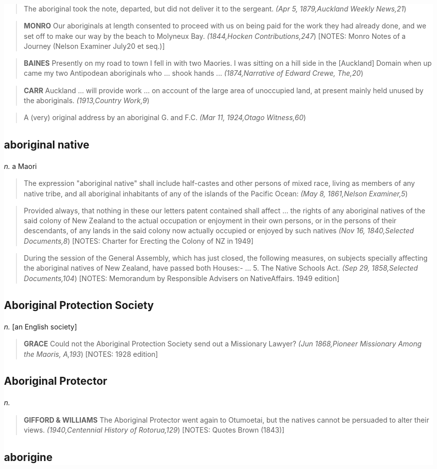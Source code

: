 >  The aboriginal took the note, departed, but did not deliver it to the sergeant. <i>(Apr 5, 1879,Auckland Weekly News,21</i>)

>  <b>MONRO</b> Our aboriginals at length consented to proceed with us on being paid for the work they had already done, and we set off to make our way by the beach to Molyneux Bay. <i>(1844,Hocken Contributions,247</i>) [NOTES: Monro Notes of a Journey (Nelson Examiner July20 et seq.)]

>  <b>BAINES</b> Presently on my road to town I fell in with two Maories. I was sitting on a hill side in the [Auckland] Domain when up came my two Antipodean aboriginals who ... shook hands ... <i>(1874,Narrative of Edward Crewe, The,20</i>)

>  <b>CARR</b> Auckland ... will provide work ... on account of the large area of unoccupied land, at present mainly held unused by the aboriginals. <i>(1913,Country Work,9</i>)

>  A (very) original address by an aboriginal G. and F.C. <i>(Mar 11, 1924,Otago Witness,60</i>)



## aboriginal native
 
 <i>n.</i> a Maori

>  The expression "aboriginal native" shall include half-castes and other persons of mixed race, living as members of any native tribe, and all aboriginal inhabitants of any of the islands of the Pacific Ocean: <i>(May 8, 1861,Nelson Examiner,5</i>)

>  Provided always, that nothing in these our letters patent contained shall affect ... the rights of any aboriginal natives of the said colony of New Zealand to the actual occupation or enjoyment in their own persons, or in the persons of their descendants, of any lands in the said colony now actually occupied or enjoyed by such natives <i>(Nov 16, 1840,Selected Documents,8</i>) [NOTES: Charter for Erecting the Colony of NZ in 1949]

>  During the session of the General Assembly, which has just closed, the following measures, on subjects specially affecting the aboriginal natives of New Zealand, have passed both Houses:- ... 5. The Native Schools Act. <i>(Sep 29, 1858,Selected Documents,104</i>) [NOTES: Memorandum by Responsible Advisers on NativeAffairs. 1949 edition]



## Aboriginal Protection Society
 
 <i>n.</i> [an English society]

>  <b>GRACE</b> Could not the Aboriginal Protection Society send out a Missionary Lawyer? <i>(Jun 1868,Pioneer Missionary Among the Maoris, A,193</i>) [NOTES: 1928 edition]



## Aboriginal Protector
 
 <i>n.</i>

>  <b>GIFFORD & WILLIAMS</b> The Aboriginal Protector went again to Otumoetai, but the natives cannot be persuaded to alter their views. <i>(1940,Centennial History of Rotorua,129</i>) [NOTES: Quotes Brown (1843)]



## aborigine
 